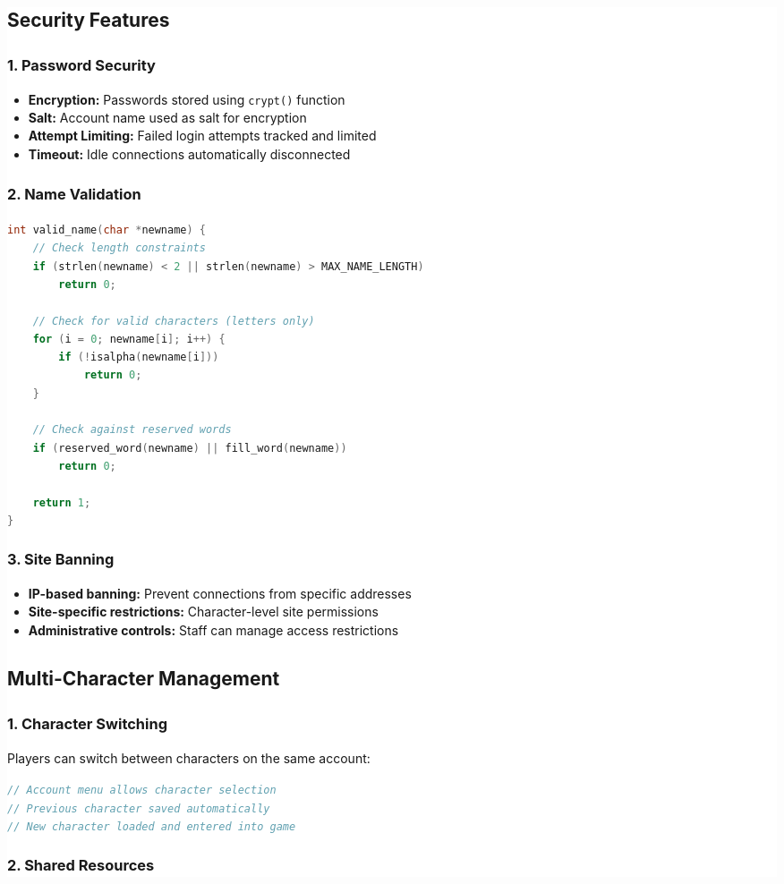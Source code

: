 
## Security Features

### 1. Password Security

- **Encryption:** Passwords stored using `crypt()` function
- **Salt:** Account name used as salt for encryption
- **Attempt Limiting:** Failed login attempts tracked and limited
- **Timeout:** Idle connections automatically disconnected

### 2. Name Validation

```c
int valid_name(char *newname) {
    // Check length constraints
    if (strlen(newname) < 2 || strlen(newname) > MAX_NAME_LENGTH)
        return 0;
    
    // Check for valid characters (letters only)
    for (i = 0; newname[i]; i++) {
        if (!isalpha(newname[i]))
            return 0;
    }
    
    // Check against reserved words
    if (reserved_word(newname) || fill_word(newname))
        return 0;
    
    return 1;
}
```

### 3. Site Banning

- **IP-based banning:** Prevent connections from specific addresses
- **Site-specific restrictions:** Character-level site permissions
- **Administrative controls:** Staff can manage access restrictions

## Multi-Character Management

### 1. Character Switching

Players can switch between characters on the same account:

```c
// Account menu allows character selection
// Previous character saved automatically
// New character loaded and entered into game
```

### 2. Shared Resources
